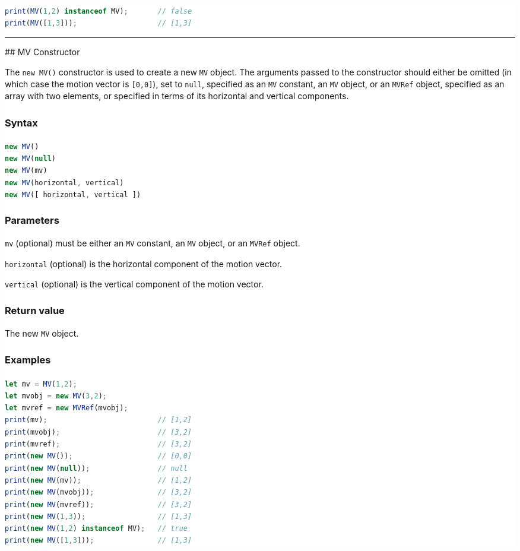 ```js
print(MV(1,2) instanceof MV);       // false
print(MV([1,3]));                   // [1,3]
```

<hr />
## MV Constructor

The `new MV()` constructor is used to create a new `MV` object.
The arguments passed to the constructor should either be omitted (in
which case the motion vector is `[0,0]`), set to `null`, specified as
an `MV` constant, an `MV` object, or an `MVRef` object, specified as an
array with two elements, or specified in terms of its horizontal and
vertical components.

### Syntax
```js
new MV()
new MV(null)
new MV(mv)
new MV(horizontal, vertical)
new MV([ horizontal, vertical ])
```

### Parameters
`mv` (optional) must be either an `MV` constant, an `MV` object, or an `MVRef` object.

`horizontal` (optional) is the horizontal component of the motion vector.

`vertical` (optional) is the vertical component of the motion vector.

### Return value
The new `MV` object.

### Examples
```js
let mv = MV(1,2);
let mvobj = new MV(3,2);
let mvref = new MVRef(mvobj);
print(mv);                          // [1,2]
print(mvobj);                       // [3,2]
print(mvref);                       // [3,2]
print(new MV());                    // [0,0]
print(new MV(null));                // null
print(new MV(mv));                  // [1,2]
print(new MV(mvobj));               // [3,2]
print(new MV(mvref));               // [3,2]
print(new MV(1,3));                 // [1,3]
print(new MV(1,2) instanceof MV);   // true
print(new MV([1,3]));               // [1,3]
```
